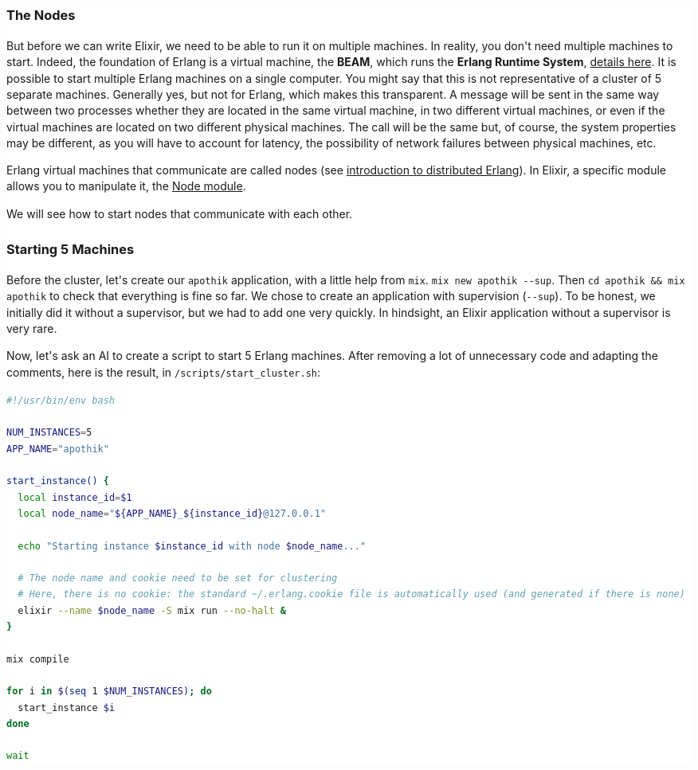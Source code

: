 ### The Nodes
But before we can write Elixir, we need to be able to run it on multiple machines. In reality, you don't need multiple machines to start. Indeed, the foundation of Erlang is a virtual machine, the **BEAM**, which runs the **Erlang Runtime System**, [details here](https://www.erlang.org/blog/a-brief-beam-primer/). It is possible to start multiple Erlang machines on a single computer. You might say that this is not representative of a cluster of 5 separate machines. Generally yes, but not for Erlang, which makes this transparent. A message will be sent in the same way between two processes whether they are located in the same virtual machine, in two different virtual machines, or even if the virtual machines are located on two different physical machines. The call will be the same but, of course, the system properties may be different, as you will have to account for latency, the possibility of network failures between physical machines, etc.

Erlang virtual machines that communicate are called nodes (see [introduction to distributed Erlang](https://www.erlang.org/docs/17/reference_manual/distributed)). In Elixir, a specific module allows you to manipulate it, the [Node module](https://hexdocs.pm/elixir/1.12/Node.html).

We will see how to start nodes that communicate with each other.

### Starting 5 Machines

Before the cluster, let's create our `apothik` application, with a little help from `mix`. `mix new apothik --sup`. Then `cd apothik && mix apothik` to check that everything is fine so far. We chose to create an application with supervision (`--sup`). To be honest, we initially did it without a supervisor, but we had to add one very quickly. In hindsight, an Elixir application without a supervisor is very rare.

Now, let's ask an AI to create a script to start 5 Erlang machines. After removing a lot of unnecessary code and adapting the comments, here is the result, in `/scripts/start_cluster.sh`:

```bash
#!/usr/bin/env bash

NUM_INSTANCES=5
APP_NAME="apothik"

start_instance() {
  local instance_id=$1
  local node_name="${APP_NAME}_${instance_id}@127.0.0.1"

  echo "Starting instance $instance_id with node $node_name..."

  # The node name and cookie need to be set for clustering
  # Here, there is no cookie: the standard ~/.erlang.cookie file is automatically used (and generated if there is none)
  elixir --name $node_name -S mix run --no-halt &
}

mix compile

for i in $(seq 1 $NUM_INSTANCES); do
  start_instance $i
done

wait
```
